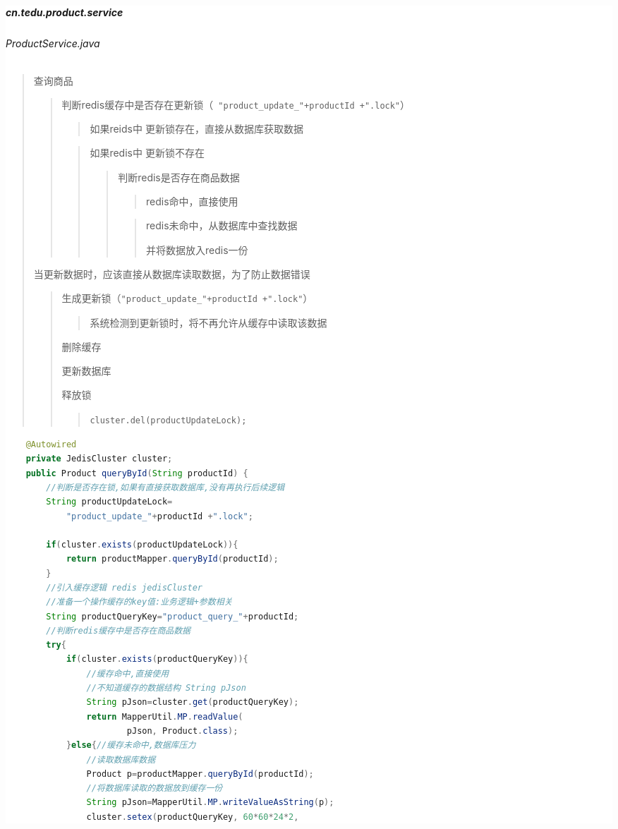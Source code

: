 ##### cn.tedu.product.service

###### ProductService.java

> 查询商品
>
> > 判断redis缓存中是否存在更新锁（` "product_update_"+productId +".lock"`）
> >
> > > 如果reids中 更新锁存在，直接从数据库获取数据
> >
> > > 如果redis中 更新锁不存在
> > >
> > > > 判断redis是否存在商品数据
> > > >
> > > > > redis命中，直接使用
> > > >
> > > > > redis未命中，从数据库中查找数据
> > > > >
> > > > > 并将数据放入redis一份
>
> 
> 
>
> 当更新数据时，应该直接从数据库读取数据，为了防止数据错误
>
> > 生成更新锁（`"product_update_"+productId +".lock"`）
> >
> > > 系统检测到更新锁时，将不再允许从缓存中读取该数据
> >
> > 删除缓存
> >
> > 更新数据库
> >
> > 释放锁
> >
> > > `cluster.del(productUpdateLock);`

```java
	@Autowired
	private JedisCluster cluster;
	public Product queryById(String productId) {
		//判断是否存在锁,如果有直接获取数据库,没有再执行后续逻辑
		String productUpdateLock=
            "product_update_"+productId +".lock";
        
		if(cluster.exists(productUpdateLock)){
			return productMapper.queryById(productId);
		}
		//引入缓存逻辑 redis jedisCluster
		//准备一个操作缓存的key值:业务逻辑+参数相关
		String productQueryKey="product_query_"+productId;
		//判断redis缓存中是否存在商品数据
		try{
			if(cluster.exists(productQueryKey)){
				//缓存命中,直接使用
				//不知道缓存的数据结构 String pJson
				String pJson=cluster.get(productQueryKey);
				return MapperUtil.MP.readValue(
						pJson, Product.class);
			}else{//缓存未命中,数据库压力
				//读取数据库数据
				Product p=productMapper.queryById(productId);
				//将数据库读取的数据放到缓存一份
				String pJson=MapperUtil.MP.writeValueAsString(p);
				cluster.setex(productQueryKey, 60*60*24*2, 
```